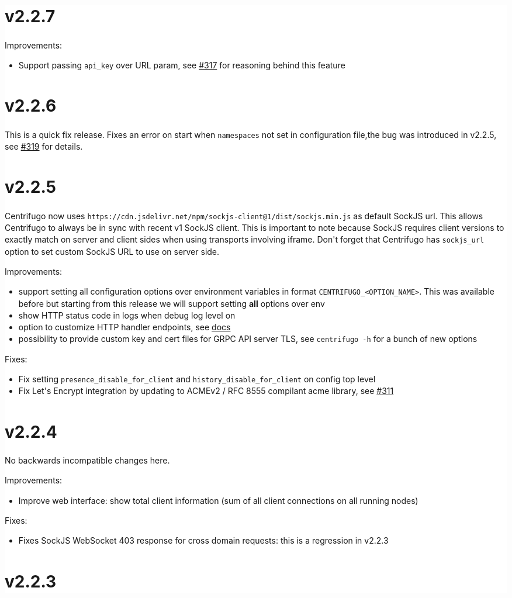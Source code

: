 v2.2.7
======

Improvements:

* Support passing `api_key` over URL param, see [#317](https://github.com/centrifugal/centrifugo/issues/317) for reasoning behind this feature

v2.2.6
======

This is a quick fix release. Fixes an error on start when `namespaces` not set in configuration file,the bug was introduced in v2.2.5, see [#319](https://github.com/centrifugal/centrifugo/issues/319) for details.

v2.2.5
======

Centrifugo now uses `https://cdn.jsdelivr.net/npm/sockjs-client@1/dist/sockjs.min.js` as default SockJS url. This allows Centrifugo to always be in sync with recent v1 SockJS client. This is important to note because SockJS requires client versions to exactly match on server and client sides when using transports involving iframe. Don't forget that Centrifugo has `sockjs_url` option to set custom SockJS URL to use on server side.

Improvements:

* support setting all configuration options over environment variables in format `CENTRIFUGO_<OPTION_NAME>`. This was available before but starting from this release we will support setting **all** options over env
* show HTTP status code in logs when debug log level on
* option to customize HTTP handler endpoints, see [docs](https://centrifugal.github.io/centrifugo/server/configuration/#customize-handler-endpoints)
* possibility to provide custom key and cert files for GRPC API server TLS, see `centrifugo -h` for a bunch of new options 

Fixes:

* Fix setting `presence_disable_for_client` and `history_disable_for_client` on config top level
* Fix Let's Encrypt integration by updating to ACMEv2 / RFC 8555 compilant acme library, see [#311](https://github.com/centrifugal/centrifugo/issues/311)


v2.2.4
======

No backwards incompatible changes here.

Improvements:

* Improve web interface: show total client information (sum of all client connections on all running nodes)

Fixes:

* Fixes SockJS WebSocket 403 response for cross domain requests: this is a regression in v2.2.3


v2.2.3
======
